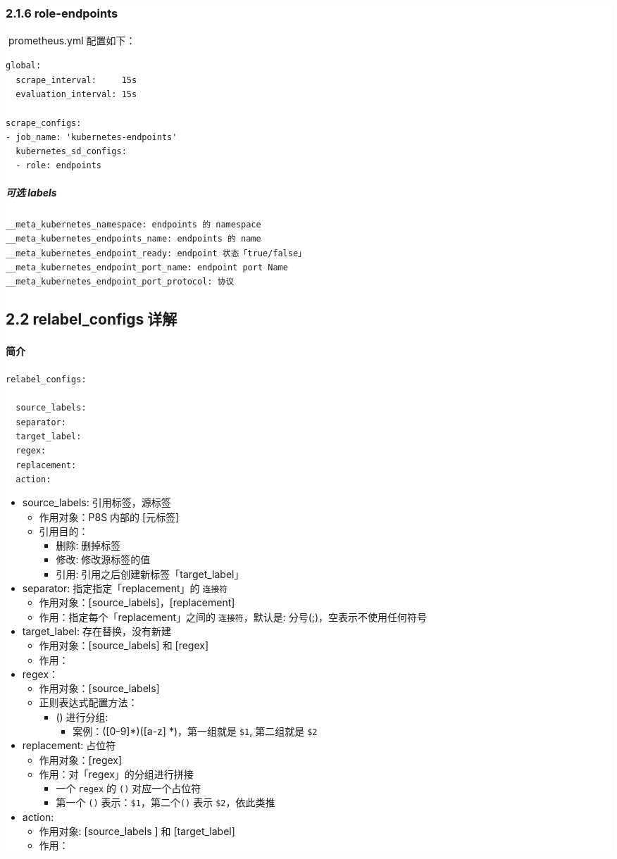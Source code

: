 

### 2.1.6 role-endpoints

​		prometheus.yml 配置如下：

```shell
global:
  scrape_interval:     15s 
  evaluation_interval: 15s

scrape_configs:
- job_name: 'kubernetes-endpoints'
  kubernetes_sd_configs:
  - role: endpoints
```

##### 可选 labels

```shell
__meta_kubernetes_namespace: endpoints 的 namespace
__meta_kubernetes_endpoints_name: endpoints 的 name
__meta_kubernetes_endpoint_ready: endpoint 状态「true/false」
__meta_kubernetes_endpoint_port_name: endpoint port Name 
__meta_kubernetes_endpoint_port_protocol: 协议
```

## 2.2 relabel_configs 详解

#### 简介

```shell
relabel_configs:

  source_labels: 	
  separator:
  target_label:
  regex:
  replacement:
  action:
```

- source_labels: 引用标签，源标签
  - 作用对象：P8S 内部的 [元标签]
  - 引用目的：
    - 删除: 删掉标签
    - 修改: 修改源标签的值
    - 引用: 引用之后创建新标签「target_label」
- separator: 指定指定「replacement」的  `连接符`
  - 作用对象：[source_labels]，[replacement]
  - 作用：指定每个「replacement」之间的 `连接符`，默认是: 分号(;)，空表示不使用任何符号
- target_label: 存在替换，没有新建
  - 作用对象：[source_labels] 和 [regex]
  - 作用：
- regex：
  - 作用对象：[source_labels]
  - 正则表达式配置方法：
    - () 进行分组:  
      - 案例：([0-9]*)([a-z] *)，第一组就是 `$1`,  第二组就是 `$2`
- replacement: 占位符
  - 作用对象：[regex]
  - 作用：对「regex」的分组进行拼接
    - 一个 `regex` 的 `()` 对应一个占位符
    - 第一个 `()` 表示：`$1`，第二个`()` 表示 `$2`，依此类推
- action: 
  - 作用对象: [source_labels ]  和 [target_label]
  - 作用：